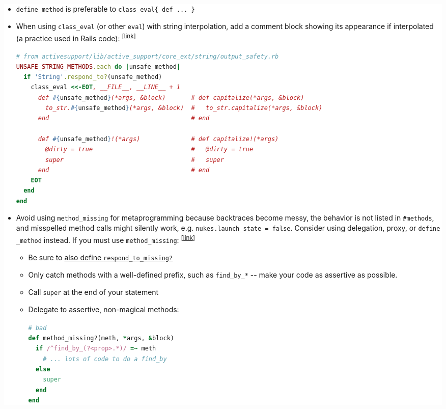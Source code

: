   - `define_method` is preferable to `class_eval{ def ... }`

* <a name="eval-comment-docs"></a>
  When using `class_eval` (or other `eval`) with string interpolation, add a
  comment block showing its appearance if interpolated (a practice used in Rails
  code):
<sup>[[link](#eval-comment-docs)]</sup>

  ```ruby
  # from activesupport/lib/active_support/core_ext/string/output_safety.rb
  UNSAFE_STRING_METHODS.each do |unsafe_method|
    if 'String'.respond_to?(unsafe_method)
      class_eval <<-EOT, __FILE__, __LINE__ + 1
        def #{unsafe_method}(*args, &block)       # def capitalize(*args, &block)
          to_str.#{unsafe_method}(*args, &block)  #   to_str.capitalize(*args, &block)
        end                                       # end

        def #{unsafe_method}!(*args)              # def capitalize!(*args)
          @dirty = true                           #   @dirty = true
          super                                   #   super
        end                                       # end
      EOT
    end
  end
  ```

* <a name="no-method-missing"></a>
  Avoid using `method_missing` for metaprogramming because backtraces become
  messy, the behavior is not listed in `#methods`, and misspelled method calls
  might silently work, e.g. `nukes.launch_state = false`. Consider using
  delegation, proxy, or `define_method` instead. If you must use
  `method_missing`:
<sup>[[link](#no-method-missing)]</sup>

  - Be sure to [also define `respond_to_missing?`](http://blog.marc-andre.ca/2010/11/methodmissing-politely.html)
  - Only catch methods with a well-defined prefix, such as `find_by_*` -- make your code as assertive as possible.
  - Call `super` at the end of your statement
  - Delegate to assertive, non-magical methods:

    ```ruby
    # bad
    def method_missing?(meth, *args, &block)
      if /^find_by_(?<prop>.*)/ =~ meth
        # ... lots of code to do a find_by
      else
        super
      end
    end

